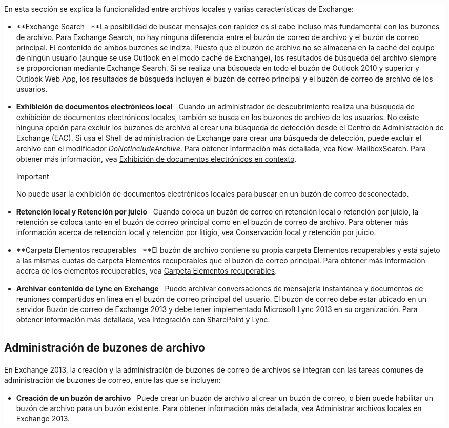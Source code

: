 En esta sección se explica la funcionalidad entre archivos locales y varias características de Exchange:

  - **Exchange Search   **La posibilidad de buscar mensajes con rapidez es si cabe incluso más fundamental con los buzones de archivo. Para Exchange Search, no hay ninguna diferencia entre el buzón de correo de archivo y el buzón de correo principal. El contenido de ambos buzones se indiza. Puesto que el buzón de archivo no se almacena en la caché del equipo de ningún usuario (aunque se use Outlook en el modo caché de Exchange), los resultados de búsqueda del archivo siempre se proporcionan mediante Exchange Search. Si se realiza una búsqueda en todo el buzón de Outlook 2010 y superior y Outlook Web App, los resultados de búsqueda incluyen el buzón de correo principal y el buzón de correo de archivo de los usuarios.

  - **Exhibición de documentos electrónicos local**   Cuando un administrador de descubrimiento realiza una búsqueda de exhibición de documentos electrónicos locales, también se busca en los buzones de archivo de los usuarios. No existe ninguna opción para excluir los buzones de archivo al crear una búsqueda de detección desde el Centro de Administración de Exchange (EAC). Si usa el Shell de administración de Exchange para crear una búsqueda de detección, puede excluir el archivo con el modificador *DoNotIncludeArchive*. Para obtener información más detallada, vea [New-MailboxSearch](https://technet.microsoft.com/es-es/library/dd298064\(v=exchg.150\)). Para obtener más información, vea [Exhibición de documentos electrónicos en contexto](https://docs.microsoft.com/es-es/exchange/security-and-compliance/data-loss-prevention/integrate-sensitive-information-rules).
    

    > [!IMPORTANT]
    > No puede usar la exhibición de documentos electrónicos locales para buscar en un buzón de correo desconectado.



  - **Retención local y Retención por juicio**   Cuando coloca un buzón de correo en retención local o retención por juicio, la retención se coloca tanto en el buzón de correo principal como en el buzón de correo de archivo. Para obtener más información acerca de retención local y retención por litigio, vea [Conservación local y retención por juicio](https://docs.microsoft.com/es-es/exchange/security-and-compliance/in-place-and-litigation-holds).

  - **Carpeta Elementos recuperables   **El buzón de archivo contiene su propia carpeta Elementos recuperables y está sujeto a las mismas cuotas de carpeta Elementos recuperables que el buzón de correo principal. Para obtener más información acerca de los elementos recuperables, vea [Carpeta Elementos recuperables](recoverable-items-folder-exchange-2013-help.md).

  - **Archivar contenido de Lync en Exchange**   Puede archivar conversaciones de mensajería instantánea y documentos de reuniones compartidos en línea en el buzón de correo principal del usuario. El buzón de correo debe estar ubicado en un servidor Buzón de correo de Exchange 2013 y debe tener implementado Microsoft Lync 2013 en su organización. Para obtener información más detallada, vea [Integración con SharePoint y Lync](integration-with-sharepoint-and-lync-exchange-2013-help.md).

## Administración de buzones de archivo

En Exchange 2013, la creación y la administración de buzones de correo de archivos se integran con las tareas comunes de administración de buzones de correo, entre las que se incluyen:

  - **Creación de un buzón de archivo**   Puede crear un buzón de archivo al crear un buzón de correo, o bien puede habilitar un buzón de archivo para un buzón existente. Para obtener información más detallada, vea [Administrar archivos locales en Exchange 2013](manage-in-place-archives-in-exchange-2013-exchange-2013-help.md).
